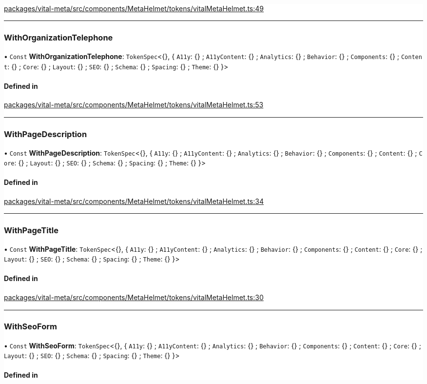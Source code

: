 [packages/vital-meta/src/components/MetaHelmet/tokens/vitalMetaHelmet.ts:49](https://github.com/dtargons/Bodiless-JS/blob/5e5762af/packages/vital-meta/src/components/MetaHelmet/tokens/vitalMetaHelmet.ts#L49)

___

### WithOrganizationTelephone

• `Const` **WithOrganizationTelephone**: `TokenSpec`<{}, { `A11y`: {} ; `A11yContent`: {} ; `Analytics`: {} ; `Behavior`: {} ; `Components`: {} ; `Content`: {} ; `Core`: {} ; `Layout`: {} ; `SEO`: {} ; `Schema`: {} ; `Spacing`: {} ; `Theme`: {}  }\>

#### Defined in

[packages/vital-meta/src/components/MetaHelmet/tokens/vitalMetaHelmet.ts:53](https://github.com/dtargons/Bodiless-JS/blob/5e5762af/packages/vital-meta/src/components/MetaHelmet/tokens/vitalMetaHelmet.ts#L53)

___

### WithPageDescription

• `Const` **WithPageDescription**: `TokenSpec`<{}, { `A11y`: {} ; `A11yContent`: {} ; `Analytics`: {} ; `Behavior`: {} ; `Components`: {} ; `Content`: {} ; `Core`: {} ; `Layout`: {} ; `SEO`: {} ; `Schema`: {} ; `Spacing`: {} ; `Theme`: {}  }\>

#### Defined in

[packages/vital-meta/src/components/MetaHelmet/tokens/vitalMetaHelmet.ts:34](https://github.com/dtargons/Bodiless-JS/blob/5e5762af/packages/vital-meta/src/components/MetaHelmet/tokens/vitalMetaHelmet.ts#L34)

___

### WithPageTitle

• `Const` **WithPageTitle**: `TokenSpec`<{}, { `A11y`: {} ; `A11yContent`: {} ; `Analytics`: {} ; `Behavior`: {} ; `Components`: {} ; `Content`: {} ; `Core`: {} ; `Layout`: {} ; `SEO`: {} ; `Schema`: {} ; `Spacing`: {} ; `Theme`: {}  }\>

#### Defined in

[packages/vital-meta/src/components/MetaHelmet/tokens/vitalMetaHelmet.ts:30](https://github.com/dtargons/Bodiless-JS/blob/5e5762af/packages/vital-meta/src/components/MetaHelmet/tokens/vitalMetaHelmet.ts#L30)

___

### WithSeoForm

• `Const` **WithSeoForm**: `TokenSpec`<{}, { `A11y`: {} ; `A11yContent`: {} ; `Analytics`: {} ; `Behavior`: {} ; `Components`: {} ; `Content`: {} ; `Core`: {} ; `Layout`: {} ; `SEO`: {} ; `Schema`: {} ; `Spacing`: {} ; `Theme`: {}  }\>

#### Defined in
